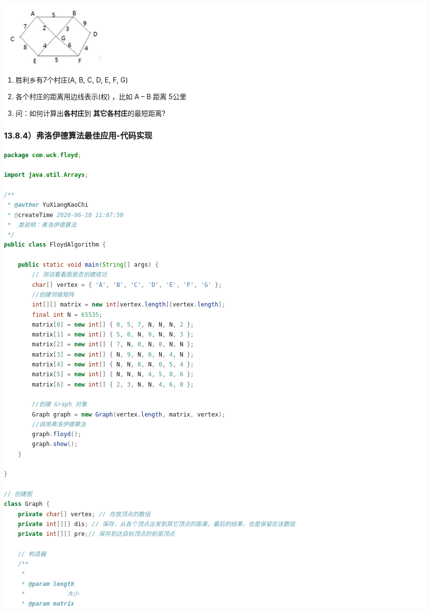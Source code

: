 <img src="images/231.png" alt="231" style="zoom:80%;" />

1) 胜利乡有7个村庄(A, B, C, D, E, F, G)

2) 各个村庄的距离用边线表示(权) ，比如 A – B 距离 5公里

3) 问：如何计算出**各村庄**到 **其它各村庄**的最短距离? 

### 13.8.4）弗洛伊德算法最佳应用-代码实现

```java
package com.wck.floyd;

import java.util.Arrays;

/**
 * @author YuXiangKaoChi
 * @createTime 2020-06-10 11:07:50
 * 	类说明：弗洛伊德算法
 */
public class FloydAlgorithm {

	public static void main(String[] args) {
		// 测试看看图是否创建成功
		char[] vertex = { 'A', 'B', 'C', 'D', 'E', 'F', 'G' };
		//创建邻接矩阵
		int[][] matrix = new int[vertex.length][vertex.length];
		final int N = 65535;
		matrix[0] = new int[] { 0, 5, 7, N, N, N, 2 };
		matrix[1] = new int[] { 5, 0, N, 9, N, N, 3 };
		matrix[2] = new int[] { 7, N, 0, N, 8, N, N };
		matrix[3] = new int[] { N, 9, N, 0, N, 4, N };
		matrix[4] = new int[] { N, N, 8, N, 0, 5, 4 };
		matrix[5] = new int[] { N, N, N, 4, 5, 0, 6 };
		matrix[6] = new int[] { 2, 3, N, N, 4, 6, 0 };
		
		//创建 Graph 对象
		Graph graph = new Graph(vertex.length, matrix, vertex);
		//调用弗洛伊德算法
		graph.floyd();
		graph.show();
	}

}

// 创建图
class Graph {
	private char[] vertex; // 存放顶点的数组
	private int[][] dis; // 保存，从各个顶点出发到其它顶点的距离，最后的结果，也是保留在该数组
	private int[][] pre;// 保存到达目标顶点的前驱顶点

	// 构造器
	/**
	 * 
	 * @param length
	 *            大小
	 * @param matrix
```